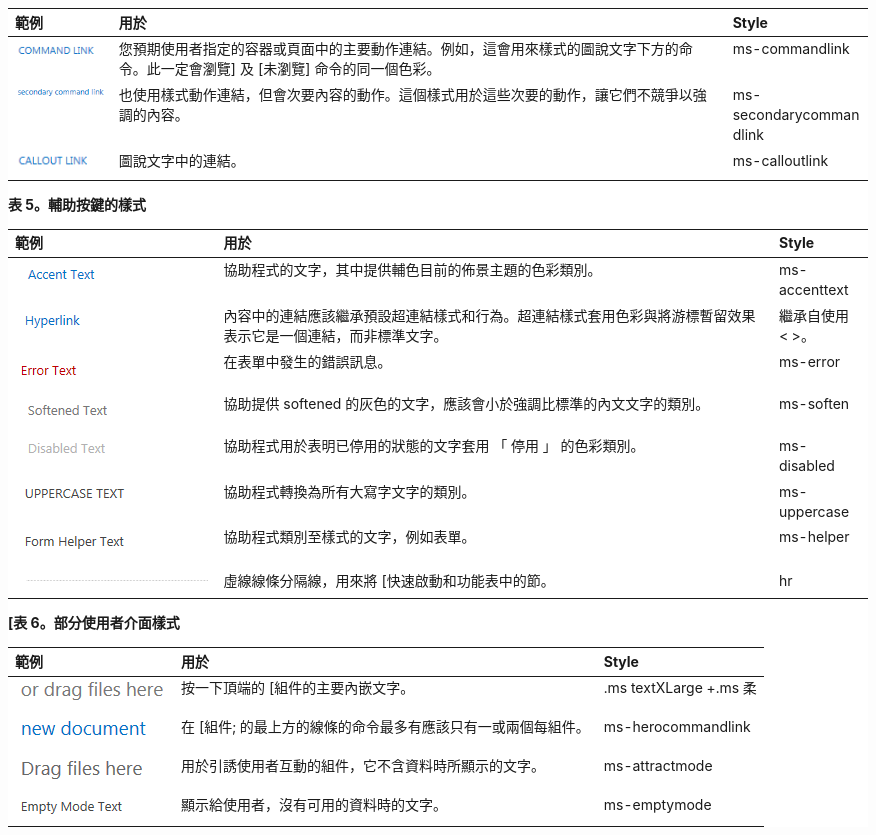 
|**範例**|**用於**|**Style**|
|:-----|:-----|:-----|
|![ms-commandlink](images/AppUXGuidelines_ms-commandlink.png)|您預期使用者指定的容器或頁面中的主要動作連結。例如，這會用來樣式的圖說文字下方的命令。此一定會瀏覽] 及 [未瀏覽] 命令的同一個色彩。 <br/> |ms-commandlink <br/> |
|![ms-secondarycommandlink](images/AppUXGuidelines_ms-secondarycommandlink.png)|也使用樣式動作連結，但會次要內容的動作。這個樣式用於這些次要的動作，讓它們不競爭以強調的內容。 <br/> |ms-secondarycommandlink <br/> |
|![ms-calloutlink](images/AppUXGuidelines_ms-calloutlink.png)|圖說文字中的連結。 <br/> |ms-calloutlink <br/> |
   

**表 5。輔助按鍵的樣式**


|**範例**|**用於**|**Style**|
|:-----|:-----|:-----|
|![ms-accenttext](images/AppUXGuidelines_ms-accenttext.png)|協助程式的文字，其中提供輔色目前的佈景主題的色彩類別。 <br/> |ms-accenttext <br/> |
|![hyperlink](images/AppUXGuidelines_hyperlink.png)|內容中的連結應該繼承預設超連結樣式和行為。超連結樣式套用色彩與將游標暫留效果表示它是一個連結，而非標準文字。 <br/> |繼承自使用 < >。 <br/> |
|![ms-error](images/AppUXGuidelines_ms-error.png)|在表單中發生的錯誤訊息。 <br/> |ms-error <br/> |
|![ms-soften](images/AppUXGuidelines_ms-soften.png)|協助提供 softened 的灰色的文字，應該會小於強調比標準的內文文字的類別。 <br/> |ms-soften <br/> |
|![ms-disabled](images/AppUXGuidelines_ms-disabled.png)|協助程式用於表明已停用的狀態的文字套用 「 停用 」 的色彩類別。 <br/> |ms-disabled <br/> |
|![ms-uppercase](images/AppUXGuidelines_ms-uppercase.png)|協助程式轉換為所有大寫字文字的類別。 <br/> |ms-uppercase <br/> |
|![ms-helper](images/AppUXGuidelines_ms-helper.png)|協助程式類別至樣式的文字，例如表單。 <br/> |ms-helper <br/> |
|![hr](images/AppUXGuidelines_hr.png)|虛線線條分隔線，用來將 [快速啟動和功能表中的節。 <br/> |hr <br/> |
   

**[表 6。部分使用者介面樣式**


|**範例**|**用於**|**Style**|
|:-----|:-----|:-----|
|![drag files](images/AppUXGuidelines_dragfiles.png)|按一下頂端的 [組件的主要內嵌文字。 <br/> |.ms textXLarge +.ms 柔 <br/> |
|![ms-herocommandlink](images/AppUXGuidelines_ms-herocommandlink.png)|在 [組件; 的最上方的線條的命令最多有應該只有一或兩個每組件。 <br/> |ms-herocommandlink <br/> |
|![ms-attractmode](images/AppUXGuidelines_ms-attractmode.png)|用於引誘使用者互動的組件，它不含資料時所顯示的文字。 <br/> |ms-attractmode <br/> |
|![ms-emptymode](images/AppUXGuidelines_ms-emptymode.png)|顯示給使用者，沒有可用的資料時的文字。 <br/> |ms-emptymode <br/> |